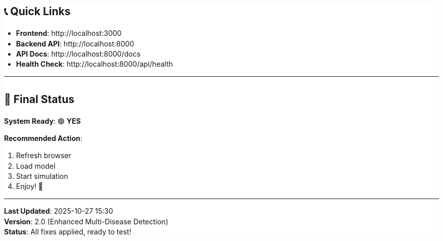 
## 📞 Quick Links

- **Frontend**: http://localhost:3000
- **Backend API**: http://localhost:8000
- **API Docs**: http://localhost:8000/docs
- **Health Check**: http://localhost:8000/api/health

---

## 🏁 Final Status

**System Ready**: 🟢 **YES**

**Recommended Action**: 
1. Refresh browser
2. Load model
3. Start simulation
4. Enjoy! 🎉

---

**Last Updated**: 2025-10-27 15:30  
**Version**: 2.0 (Enhanced Multi-Disease Detection)  
**Status**: All fixes applied, ready to test!


